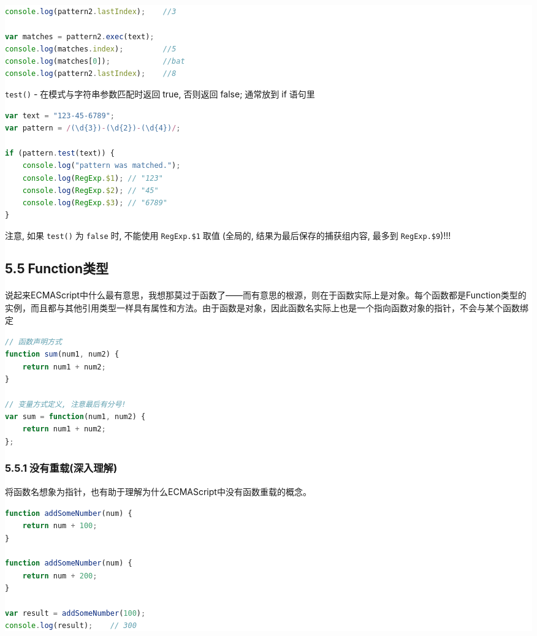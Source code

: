 ```js
console.log(pattern2.lastIndex);    //3

var matches = pattern2.exec(text);
console.log(matches.index);         //5
console.log(matches[0]);            //bat
console.log(pattern2.lastIndex);    //8
```

`test()` - 在模式与字符串参数匹配时返回 true, 否则返回 false; 通常放到 if 语句里

```js
var text = "123-45-6789";
var pattern = /(\d{3})-(\d{2})-(\d{4})/;

if (pattern.test(text)) {
    console.log("pattern was matched.");
    console.log(RegExp.$1); // "123"
    console.log(RegExp.$2); // "45"
    console.log(RegExp.$3); // "6789"
}
```

注意, 如果 `test()` 为 `false` 时, 不能使用 `RegExp.$1` 取值 (全局的, 结果为最后保存的捕获组内容, 最多到 `RegExp.$9`)!!!

## 5.5 Function类型

说起来ECMAScript中什么最有意思，我想那莫过于函数了——而有意思的根源，则在于函数实际上是对象。每个函数都是Function类型的实例，而且都与其他引用类型一样具有属性和方法。由于函数是对象，因此函数名实际上也是一个指向函数对象的指针，不会与某个函数绑定

```javascript
// 函数声明方式
function sum(num1, num2) {
    return num1 + num2;
}

// 变量方式定义, 注意最后有分号!
var sum = function(num1, num2) {
    return num1 + num2;
};
```

### 5.5.1 没有重载(深入理解)
将函数名想象为指针，也有助于理解为什么ECMAScript中没有函数重载的概念。

```js
function addSomeNumber(num) {
    return num + 100;
}

function addSomeNumber(num) {
    return num + 200;
}

var result = addSomeNumber(100);
console.log(result);    // 300
```
